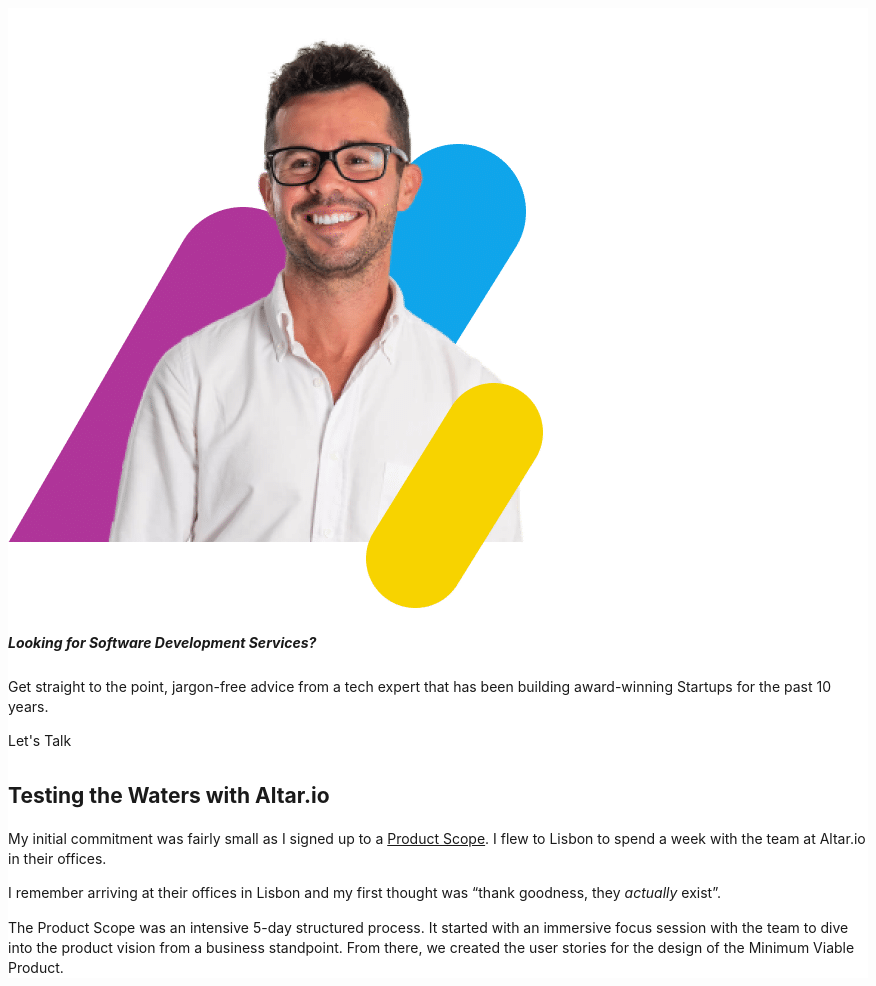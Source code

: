 ![Claudio, CTO of Altar, Product and Software development company specialising in building MVPs, full custom software development projects & creating UX/UI that is both functional and beautiful](images/cta-colors-claudio-happy.png)

##### Looking for Software Development Services?

Get straight to the point, jargon-free advice from a tech expert that has been building award-winning Startups for the past 10 years.

Let's Talk

## Testing the Waters with Altar.io

My initial commitment was fairly small as I signed up to a [Product Scope](https://altar.io/service-product-scope/). I flew to Lisbon to spend a week with the team at Altar.io in their offices.

I remember arriving at their offices in Lisbon and my first thought was “thank goodness, they _actually_ exist”.

The Product Scope was an intensive 5-day structured process. It started with an immersive focus session with the team to dive into the product vision from a business standpoint. From there, we created the user stories for the design of the Minimum Viable Product.
